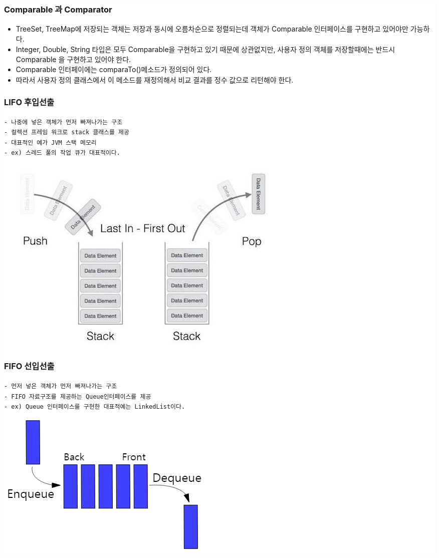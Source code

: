 
### Comparable 과 Comparator
 - TreeSet, TreeMap에 저장되는 객체는 저장과 동시에 오름차순으로 정렬되는데 객체가 Comparable 인터페이스를 구현하고 있어야만 가능하다.
 - Integer, Double, String 타입은 모두 Comparable을 구현하고 있기 때문에 상관없지만, 사용자 정의 객체를 저장할때에는 반드시 Comparable 을 구현하고 있어야 한다.
 - Comparable 인터페이에는 comparaTo()메소드가 정의되어 있다.
 - 따라서 사용자 정의 클래스에서 이 메소드를 재정의해서 비교 결과를 정수 값으로 리턴해야 한다.

### LIFO 후입선출
    - 나중에 넣은 객체가 먼저 빠져나가는 구조
    - 컬렉션 프레임 워크로 stack 클래스를 제공 
    - 대표적인 예가 JVM 스택 메모리
    - ex) 스레드 풀의 작업 큐가 대표적이다.
![img_15.png](img_15.png)

### FIFO 선입선출
    - 먼저 넣은 객체가 먼저 빠져나가는 구조
    - FIFO 자료구조를 제공하는 Queue인터페이스를 제공
    - ex) Queue 인터페이스를 구현한 대표적예는 LinkedList이다.
![img_17.png](img_17.png)